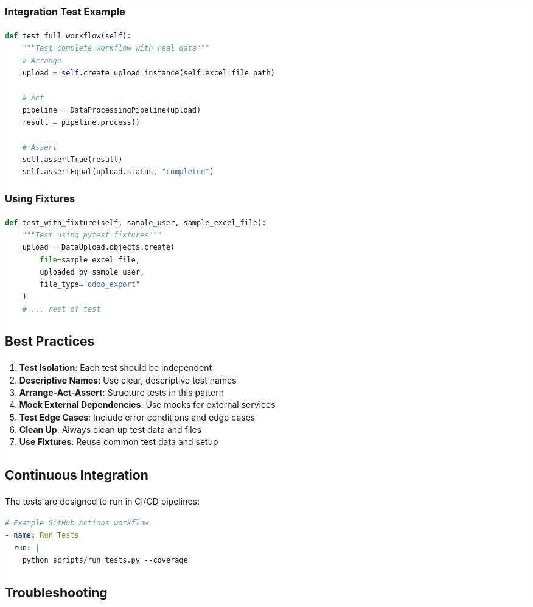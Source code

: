 ### Integration Test Example
```python
def test_full_workflow(self):
    """Test complete workflow with real data"""
    # Arrange
    upload = self.create_upload_instance(self.excel_file_path)
    
    # Act
    pipeline = DataProcessingPipeline(upload)
    result = pipeline.process()
    
    # Assert
    self.assertTrue(result)
    self.assertEqual(upload.status, "completed")
```

### Using Fixtures
```python
def test_with_fixture(self, sample_user, sample_excel_file):
    """Test using pytest fixtures"""
    upload = DataUpload.objects.create(
        file=sample_excel_file,
        uploaded_by=sample_user,
        file_type="odoo_export"
    )
    # ... rest of test
```

## Best Practices

1. **Test Isolation**: Each test should be independent
2. **Descriptive Names**: Use clear, descriptive test names
3. **Arrange-Act-Assert**: Structure tests in this pattern
4. **Mock External Dependencies**: Use mocks for external services
5. **Test Edge Cases**: Include error conditions and edge cases
6. **Clean Up**: Always clean up test data and files
7. **Use Fixtures**: Reuse common test data and setup

## Continuous Integration

The tests are designed to run in CI/CD pipelines:

```yaml
# Example GitHub Actions workflow
- name: Run Tests
  run: |
    python scripts/run_tests.py --coverage
```

## Troubleshooting
